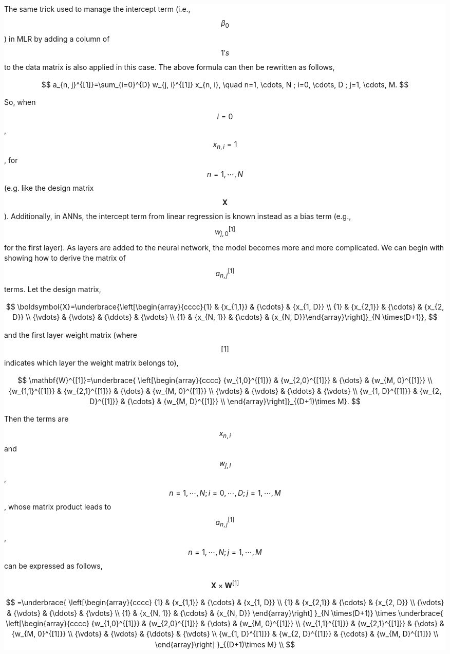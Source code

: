 The same trick used to manage the intercept term (i.e., $$\beta_0$$) in MLR by adding a column of $$1's$$ to the data matrix is also applied in this case. The above formula can then be rewritten as follows,

$$
a_{n, j}^{[1]}=\sum_{i=0}^{D} w_{j, i}^{[1]} x_{n, i}, \quad n=1, \cdots, N ; i=0, \cdots, D ; j=1, \cdots, M.
$$

So, when $$i=0$$, $$x_{n,i}=1$$, for $$n=1,\cdots,N$$ (e.g. like the design matrix $$\boldsymbol{X}$$). Additionally, in ANNs, the intercept term from linear regression is known instead as a bias term (e.g., $$w_{j,0}^{[1]}$$ for the first layer). As layers are added to the neural network, the model becomes more and more complicated. We can begin with showing how to derive the matrix of $$a_{n,j}^{[1]}$$ terms. Let the design matrix,

$$
\boldsymbol{X}=\underbrace{\left[\begin{array}{cccc}{1} & {x_{1,1}} & {\cdots} & {x_{1, D}} \\ {1} & {x_{2,1}} & {\cdots} & {x_{2, D}} \\ {\vdots} & {\vdots} & {\ddots} & {\vdots} \\ {1} & {x_{N, 1}} & {\cdots} & {x_{N, D}}\end{array}\right]}_{N \times(D+1)},
$$

and the first layer weight matrix (where $$[1]$$ indicates which layer the weight matrix belongs to),

$$
\mathbf{W}^{[1]}=\underbrace{
	\left[\begin{array}{cccc}
	{w_{1,0}^{[1]}} & {w_{2,0}^{[1]}} & {\dots} & {w_{M, 0}^{[1]}} \\
	{w_{1,1}^{[1]}} & {w_{2,1}^{[1]}} & {\dots} & {w_{M, 0}^{[1]}} \\
	{\vdots} & {\vdots} & {\ddots} & {\vdots} \\
	{w_{1, D}^{[1]}} & {w_{2, D}^{[1]}} & {\cdots} & {w_{M, D}^{[1]}} \\
	\end{array}\right]}_{(D+1)\times M}.
$$

Then the terms are $$x_{n,i}$$ and $$w_{j,i}$$, $$n=1,\cdots,N; i=0,\cdots,D; j=1,\cdots,M$$, whose matrix product leads to $$a_{n,j}^{[1]}$$, $$n=1,\cdots,N; j=1,\cdots,M$$ can be expressed as follows,

$$
\boldsymbol{X} \times \mathbf{W}^{[1]}
$$

$$
=\underbrace{
		\left[\begin{array}{cccc}
		{1} & {x_{1,1}} & {\cdots} & {x_{1, D}} \\
		{1} & {x_{2,1}} & {\cdots} & {x_{2, D}} \\
		{\vdots} & {\vdots} & {\ddots} & {\vdots} \\
		{1} & {x_{N, 1}} & {\cdots} & {x_{N, D}}
		\end{array}\right]
	}_{N \times(D+1)} \times
	\underbrace{
		\left[\begin{array}{cccc}
		{w_{1,0}^{[1]}} & {w_{2,0}^{[1]}} & {\dots} & {w_{M, 0}^{[1]}} \\
		{w_{1,1}^{[1]}} & {w_{2,1}^{[1]}} & {\dots} & {w_{M, 0}^{[1]}} \\
		{\vdots} & {\vdots} & {\ddots} & {\vdots} \\
		{w_{1, D}^{[1]}} & {w_{2, D}^{[1]}} & {\cdots} & {w_{M, D}^{[1]}} \\
		\end{array}\right]
	}_{(D+1)\times M} \\
$$
